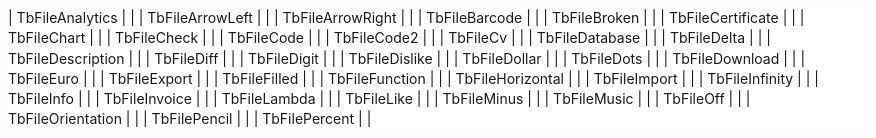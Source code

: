 | TbFileAnalytics                    |            |
| TbFileArrowLeft                    |            |
| TbFileArrowRight                   |            |
| TbFileBarcode                      |            |
| TbFileBroken                       |            |
| TbFileCertificate                  |            |
| TbFileChart                        |            |
| TbFileCheck                        |            |
| TbFileCode                         |            |
| TbFileCode2                        |            |
| TbFileCv                           |            |
| TbFileDatabase                     |            |
| TbFileDelta                        |            |
| TbFileDescription                  |            |
| TbFileDiff                         |            |
| TbFileDigit                        |            |
| TbFileDislike                      |            |
| TbFileDollar                       |            |
| TbFileDots                         |            |
| TbFileDownload                     |            |
| TbFileEuro                         |            |
| TbFileExport                       |            |
| TbFileFilled                       |            |
| TbFileFunction                     |            |
| TbFileHorizontal                   |            |
| TbFileImport                       |            |
| TbFileInfinity                     |            |
| TbFileInfo                         |            |
| TbFileInvoice                      |            |
| TbFileLambda                       |            |
| TbFileLike                         |            |
| TbFileMinus                        |            |
| TbFileMusic                        |            |
| TbFileOff                          |            |
| TbFileOrientation                  |            |
| TbFilePencil                       |            |
| TbFilePercent                      |            |